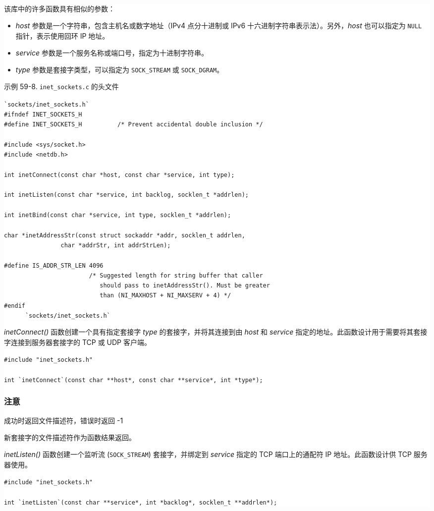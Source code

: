 该库中的许多函数具有相似的参数：

+   *host* 参数是一个字符串，包含主机名或数字地址（IPv4 点分十进制或 IPv6 十六进制字符串表示法）。另外，*host* 也可以指定为 `NULL` 指针，表示使用回环 IP 地址。

+   *service* 参数是一个服务名称或端口号，指定为十进制字符串。

+   *type* 参数是套接字类型，可以指定为 `SOCK_STREAM` 或 `SOCK_DGRAM`。

示例 59-8. `inet_sockets.c` 的头文件

```
`sockets/inet_sockets.h`
#ifndef INET_SOCKETS_H
#define INET_SOCKETS_H          /* Prevent accidental double inclusion */

#include <sys/socket.h>
#include <netdb.h>

int inetConnect(const char *host, const char *service, int type);

int inetListen(const char *service, int backlog, socklen_t *addrlen);

int inetBind(const char *service, int type, socklen_t *addrlen);

char *inetAddressStr(const struct sockaddr *addr, socklen_t addrlen,
                char *addrStr, int addrStrLen);

#define IS_ADDR_STR_LEN 4096
                        /* Suggested length for string buffer that caller
                           should pass to inetAddressStr(). Must be greater
                           than (NI_MAXHOST + NI_MAXSERV + 4) */
#endif
      `sockets/inet_sockets.h`
```

*inetConnect()* 函数创建一个具有指定套接字 *type* 的套接字，并将其连接到由 *host* 和 *service* 指定的地址。此函数设计用于需要将其套接字连接到服务器套接字的 TCP 或 UDP 客户端。

```
#include "inet_sockets.h"

int `inetConnect`(const char **host*, const char **service*, int *type*);
```

### 注意

成功时返回文件描述符，错误时返回 -1

新套接字的文件描述符作为函数结果返回。

*inetListen()* 函数创建一个监听流 (`SOCK_STREAM`) 套接字，并绑定到 *service* 指定的 TCP 端口上的通配符 IP 地址。此函数设计供 TCP 服务器使用。

```
#include "inet_sockets.h"

int `inetListen`(const char **service*, int *backlog*, socklen_t **addrlen*);
```
